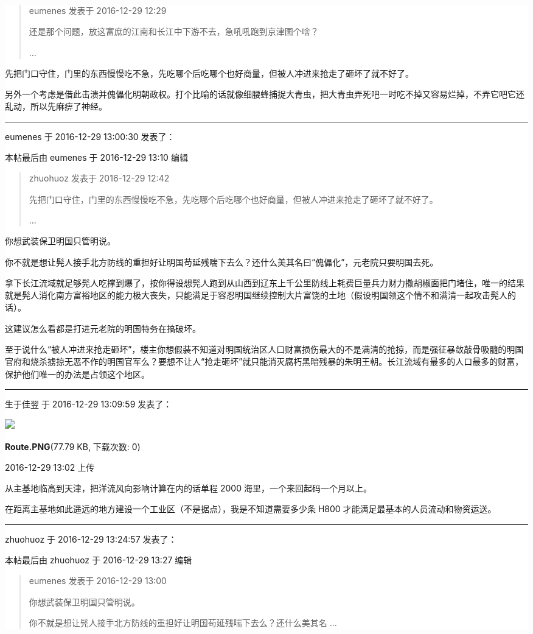 > eumenes 发表于 2016-12-29 12:29
>
> 还是那个问题，放这富庶的江南和长江中下游不去，急吼吼跑到京津图个啥？
>
> ...

先把门口守住，门里的东西慢慢吃不急，先吃哪个后吃哪个也好商量，但被人冲进来抢走了砸坏了就不好了。

另外一个考虑是借此击溃并傀儡化明朝政权。打个比喻的话就像细腰蜂捕捉大青虫，把大青虫弄死吧一时吃不掉又容易烂掉，不弄它吧它还乱动，所以先麻痹了神经。

---

eumenes 于 2016-12-29 13:00:30 发表了：

本帖最后由 eumenes 于 2016-12-29 13:10 编辑

> zhuohuoz 发表于 2016-12-29 12:42
>
> 先把门口守住，门里的东西慢慢吃不急，先吃哪个后吃哪个也好商量，但被人冲进来抢走了砸坏了就不好了。
>
> ...

你想武装保卫明国只管明说。

你不就是想让髡人接手北方防线的重担好让明国苟延残喘下去么？还什么美其名曰“傀儡化”，元老院只要明国去死。

拿下长江流域就足够髡人吃撑到爆了，按你得设想髡人跑到从山西到辽东上千公里防线上耗费巨量兵力财力撒胡椒面把门堵住，唯一的结果就是髡人消化南方富裕地区的能力极大丧失，只能满足于容忍明国继续控制大片富饶的土地（假设明国领这个情不和满清一起攻击髡人的话）。

这建议怎么看都是打进元老院的明国特务在搞破坏。

至于说什么“被人冲进来抢走砸坏”，楼主你想假装不知道对明国统治区人口财富损伤最大的不是满清的抢掠，而是强征暴敛敲骨吸髓的明国官府和烧杀掳掠无恶不作的明国官军么？要想不让人“抢走砸坏”就只能消灭腐朽黑暗残暴的朱明王朝。长江流域有最多的人口最多的财富，保护他们唯一的办法是占领这个地区。

---

生于佳翌 于 2016-12-29 13:09:59 发表了：

![](/9025/130249bjkrr0ttz7t7kk2k.png)

**Route.PNG**(77.79 KB, 下载次数: 0)

2016-12-29 13:02 上传

从主基地临高到天津，把洋流风向影响计算在内的话单程 2000 海里，一个来回起码一个月以上。

在距离主基地如此遥远的地方建设一个工业区（不是据点），我是不知道需要多少条 H800 才能满足最基本的人员流动和物资运送。

---

zhuohuoz 于 2016-12-29 13:24:57 发表了：

本帖最后由 zhuohuoz 于 2016-12-29 13:27 编辑

> eumenes 发表于 2016-12-29 13:00
>
> 你想武装保卫明国只管明说。
>
> 你不就是想让髡人接手北方防线的重担好让明国苟延残喘下去么？还什么美其名 ...
